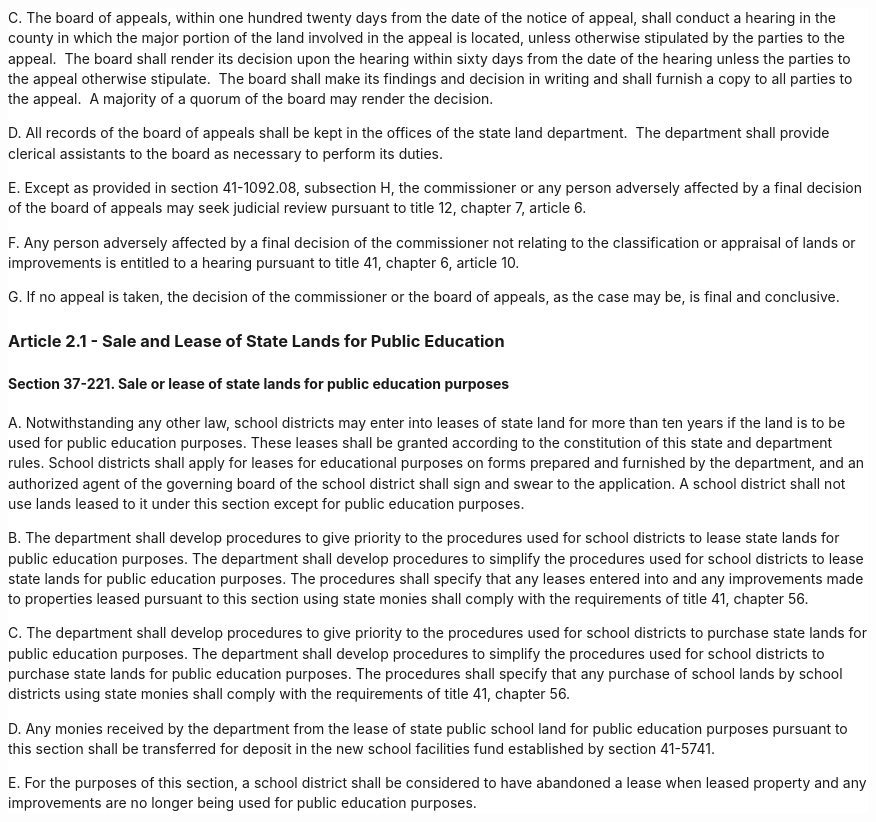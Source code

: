 C. The board of appeals, within one hundred twenty days from the date of the notice of appeal, shall conduct a hearing in the county in which the major portion of the land involved in the appeal is located, unless otherwise stipulated by the parties to the appeal.  The board shall render its decision upon the hearing within sixty days from the date of the hearing unless the parties to the appeal otherwise stipulate.  The board shall make its findings and decision in writing and shall furnish a copy to all parties to the appeal.  A majority of a quorum of the board may render the decision.

D. All records of the board of appeals shall be kept in the offices of the state land department.  The department shall provide clerical assistants to the board as necessary to perform its duties.

E. Except as provided in section 41-1092.08, subsection H, the commissioner or any person adversely affected by a final decision of the board of appeals may seek judicial review pursuant to title 12, chapter 7, article 6.

F. Any person adversely affected by a final decision of the commissioner not relating to the classification or appraisal of lands or improvements is entitled to a hearing pursuant to title 41, chapter 6, article 10.

G. If no appeal is taken, the decision of the commissioner or the board of appeals, as the case may be, is final and conclusive.

 

### Article 2.1 - Sale and Lease of State Lands for Public Education

#### Section 37-221. Sale or lease of state lands for public education purposes

A. Notwithstanding any other law, school districts may enter into leases of state land for more than ten years if the land is to be used for public education purposes. These leases shall be granted according to the constitution of this state and department rules. School districts shall apply for leases for educational purposes on forms prepared and furnished by the department, and an authorized agent of the governing board of the school district shall sign and swear to the application. A school district shall not use lands leased to it under this section except for public education purposes.

B. The department shall develop procedures to give priority to the procedures used for school districts to lease state lands for public education purposes. The department shall develop procedures to simplify the procedures used for school districts to lease state lands for public education purposes. The procedures shall specify that any leases entered into and any improvements made to properties leased pursuant to this section using state monies shall comply with the requirements of title 41, chapter 56.

C. The department shall develop procedures to give priority to the procedures used for school districts to purchase state lands for public education purposes. The department shall develop procedures to simplify the procedures used for school districts to purchase state lands for public education purposes. The procedures shall specify that any purchase of school lands by school districts using state monies shall comply with the requirements of title 41, chapter 56.

D. Any monies received by the department from the lease of state public school land for public education purposes pursuant to this section shall be transferred for deposit in the new school facilities fund established by section 41-5741.

E. For the purposes of this section, a school district shall be considered to have abandoned a lease when leased property and any improvements are no longer being used for public education purposes.
